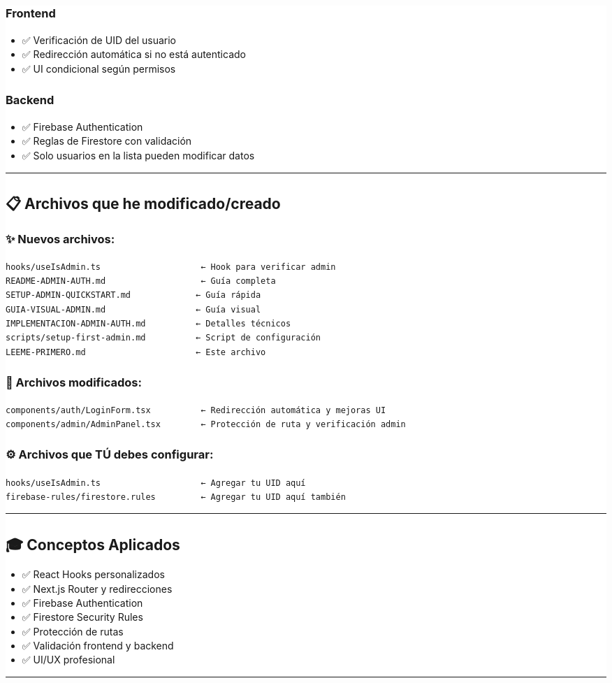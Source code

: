 ### Frontend

- ✅ Verificación de UID del usuario
- ✅ Redirección automática si no está autenticado
- ✅ UI condicional según permisos

### Backend

- ✅ Firebase Authentication
- ✅ Reglas de Firestore con validación
- ✅ Solo usuarios en la lista pueden modificar datos

---

## 📋 Archivos que he modificado/creado

### ✨ Nuevos archivos:

```
hooks/useIsAdmin.ts                    ← Hook para verificar admin
README-ADMIN-AUTH.md                   ← Guía completa
SETUP-ADMIN-QUICKSTART.md             ← Guía rápida
GUIA-VISUAL-ADMIN.md                  ← Guía visual
IMPLEMENTACION-ADMIN-AUTH.md          ← Detalles técnicos
scripts/setup-first-admin.md          ← Script de configuración
LEEME-PRIMERO.md                      ← Este archivo
```

### 🔧 Archivos modificados:

```
components/auth/LoginForm.tsx          ← Redirección automática y mejoras UI
components/admin/AdminPanel.tsx        ← Protección de ruta y verificación admin
```

### ⚙️ Archivos que TÚ debes configurar:

```
hooks/useIsAdmin.ts                    ← Agregar tu UID aquí
firebase-rules/firestore.rules         ← Agregar tu UID aquí también
```

---

## 🎓 Conceptos Aplicados

- ✅ React Hooks personalizados
- ✅ Next.js Router y redirecciones
- ✅ Firebase Authentication
- ✅ Firestore Security Rules
- ✅ Protección de rutas
- ✅ Validación frontend y backend
- ✅ UI/UX profesional

---